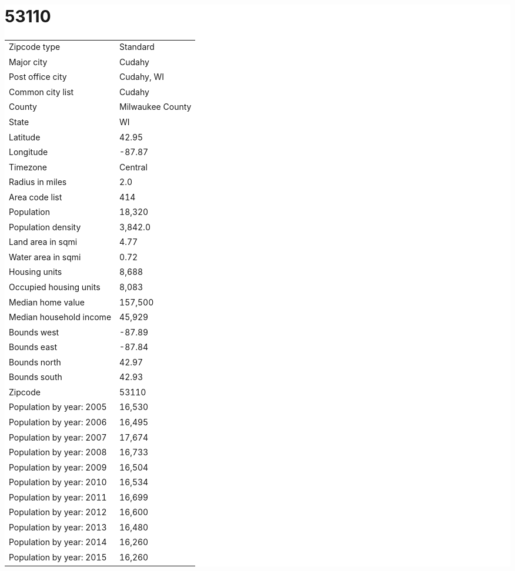 53110
=====
|||
|--|--|
|Zipcode type|Standard|
|Major city|Cudahy|
|Post office city|Cudahy, WI|
|Common city list|Cudahy|
|County|Milwaukee County|
|State|WI|
|Latitude|42.95|
|Longitude|-87.87|
|Timezone|Central|
|Radius in miles|2.0|
|Area code list|414|
|Population|18,320|
|Population density|3,842.0|
|Land area in sqmi|4.77|
|Water area in sqmi|0.72|
|Housing units|8,688|
|Occupied housing units|8,083|
|Median home value|157,500|
|Median household income|45,929|
|Bounds west|-87.89|
|Bounds east|-87.84|
|Bounds north|42.97|
|Bounds south|42.93|
|Zipcode|53110|
|Population by year: 2005|16,530|
|Population by year: 2006|16,495|
|Population by year: 2007|17,674|
|Population by year: 2008|16,733|
|Population by year: 2009|16,504|
|Population by year: 2010|16,534|
|Population by year: 2011|16,699|
|Population by year: 2012|16,600|
|Population by year: 2013|16,480|
|Population by year: 2014|16,260|
|Population by year: 2015|16,260|